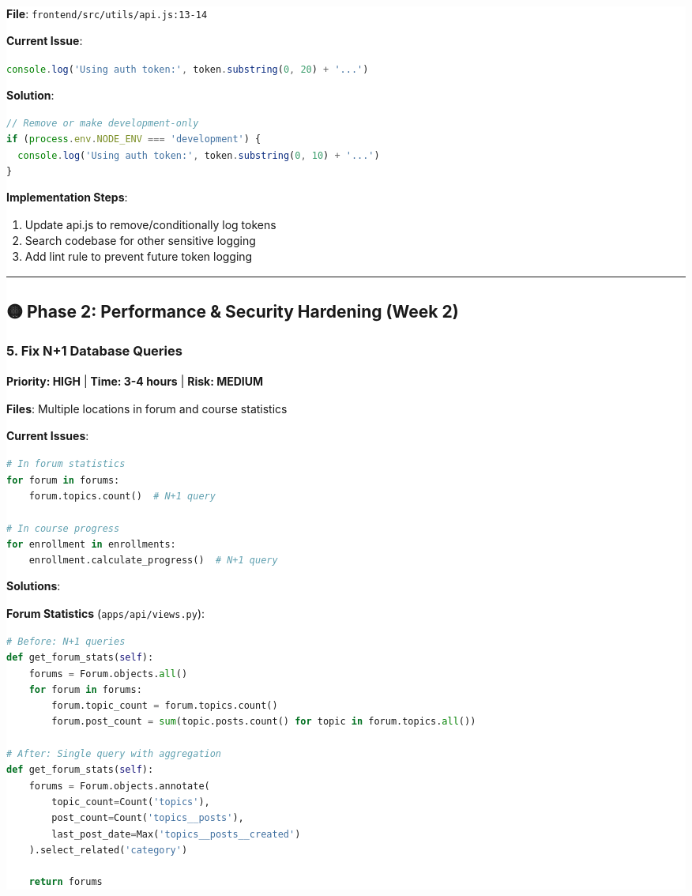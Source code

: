 **File**: `frontend/src/utils/api.js:13-14`

**Current Issue**:
```javascript
console.log('Using auth token:', token.substring(0, 20) + '...')
```

**Solution**:
```javascript
// Remove or make development-only
if (process.env.NODE_ENV === 'development') {
  console.log('Using auth token:', token.substring(0, 10) + '...')
}
```

**Implementation Steps**:
1. Update api.js to remove/conditionally log tokens
2. Search codebase for other sensitive logging
3. Add lint rule to prevent future token logging

---

## 🟡 Phase 2: Performance & Security Hardening (Week 2)

### 5. Fix N+1 Database Queries
**Priority: HIGH** | **Time: 3-4 hours** | **Risk: MEDIUM**

**Files**: Multiple locations in forum and course statistics

**Current Issues**:
```python
# In forum statistics
for forum in forums:
    forum.topics.count()  # N+1 query

# In course progress
for enrollment in enrollments:
    enrollment.calculate_progress()  # N+1 query
```

**Solutions**:

**Forum Statistics** (`apps/api/views.py`):
```python
# Before: N+1 queries
def get_forum_stats(self):
    forums = Forum.objects.all()
    for forum in forums:
        forum.topic_count = forum.topics.count()
        forum.post_count = sum(topic.posts.count() for topic in forum.topics.all())

# After: Single query with aggregation
def get_forum_stats(self):
    forums = Forum.objects.annotate(
        topic_count=Count('topics'),
        post_count=Count('topics__posts'),
        last_post_date=Max('topics__posts__created')
    ).select_related('category')
    
    return forums
```
